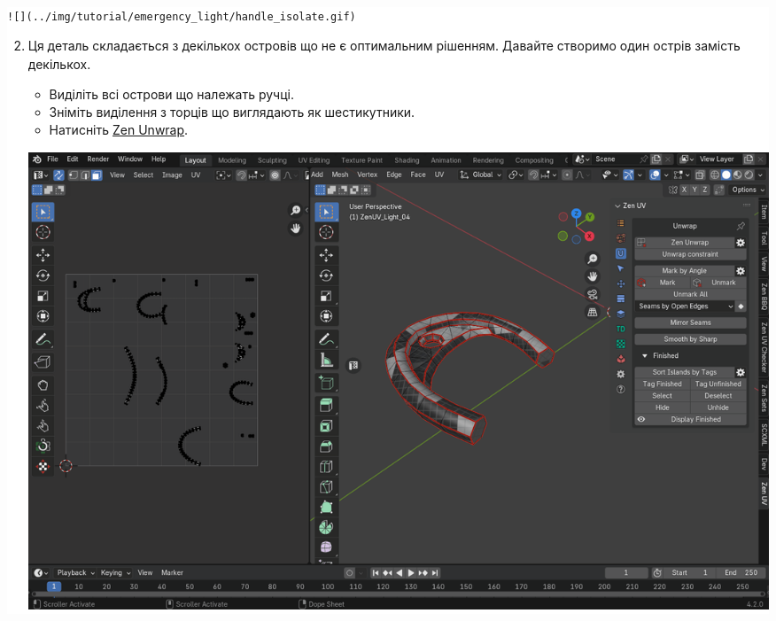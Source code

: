     ![](../img/tutorial/emergency_light/handle_isolate.gif)

2. Ця деталь складається з декількох островів що не є оптимальним рішенням. Давайте створимо один острів замість декількох.
    - Виділіть всі острови що належать ручці.
    - Зніміть виділення з торців що виглядають як шестикутники.
    - Натисніть [Zen Unwrap](../unwrap.md#zen-unwrap).

    ![](../img/tutorial/emergency_light/handle_create_one_island.gif)
